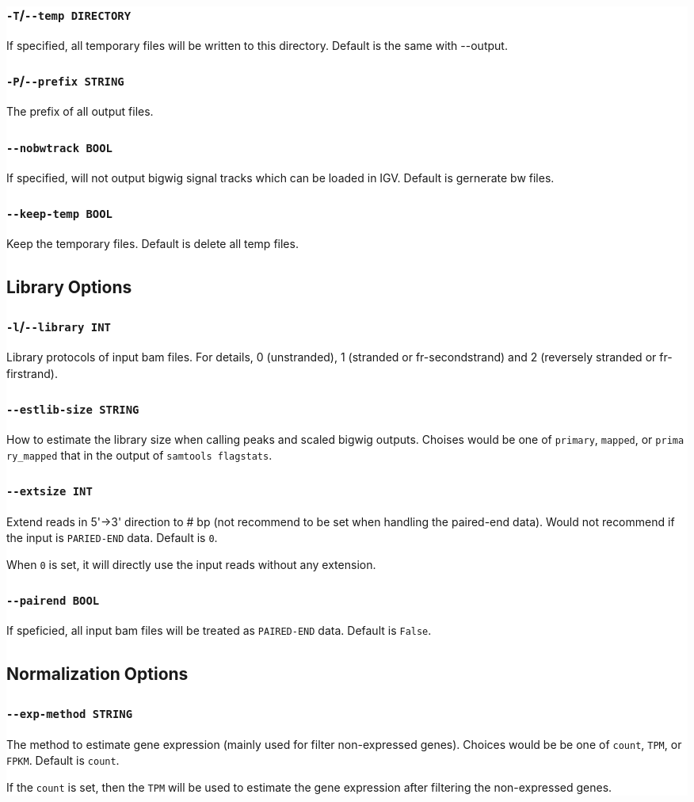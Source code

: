 ### `-T`/`--temp DIRECTORY`

If specified, all temporary files will be written to this directory. Default is the same with --output.

### `-P`/`--prefix STRING`

The prefix of all output files.

### `--nobwtrack BOOL`

If specified, will not output bigwig signal tracks which can be loaded in IGV. Default is gernerate bw files.

### `--keep-temp BOOL`

Keep the temporary files. Default is delete all temp files.



## Library Options

### `-l`/`--library INT`

Library protocols of input bam files. For details, 0 (unstranded), 1 (stranded or fr-secondstrand) and 2 (reversely stranded or fr-firstrand).

### `--estlib-size STRING`

How to estimate the library size when calling peaks and scaled bigwig outputs. Choises would be one of `primary`, `mapped`, or `primary_mapped` that in the output of `samtools flagstats`.

### `--extsize INT`

Extend reads in 5'->3' direction to # bp (not recommend to be set when handling the paired-end data). Would not recommend if the input is `PARIED-END` data. Default is `0`.

When `0` is set, it will directly use the input reads without any extension.

### `--pairend BOOL`

If speficied, all input bam files will be treated as `PAIRED-END` data. Default is `False`.



## Normalization Options

### `--exp-method STRING`

The method to estimate gene expression (mainly used for filter non-expressed genes). Choices would be be one of `count`, `TPM`, or `FPKM`. Default is `count`.

If the `count` is set, then the `TPM` will be used to estimate the gene expression after filtering the non-expressed genes.
